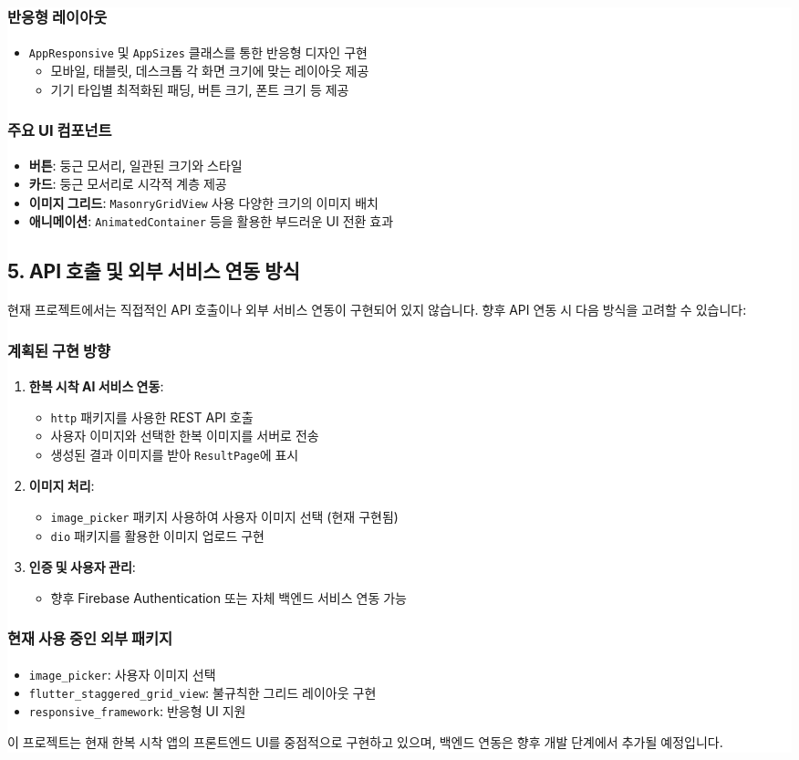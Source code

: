 ### 반응형 레이아웃
- `AppResponsive` 및 `AppSizes` 클래스를 통한 반응형 디자인 구현
  - 모바일, 태블릿, 데스크톱 각 화면 크기에 맞는 레이아웃 제공
  - 기기 타입별 최적화된 패딩, 버튼 크기, 폰트 크기 등 제공

### 주요 UI 컴포넌트
- **버튼**: 둥근 모서리, 일관된 크기와 스타일
- **카드**: 둥근 모서리로 시각적 계층 제공
- **이미지 그리드**: `MasonryGridView` 사용 다양한 크기의 이미지 배치
- **애니메이션**: `AnimatedContainer` 등을 활용한 부드러운 UI 전환 효과

## 5. API 호출 및 외부 서비스 연동 방식

현재 프로젝트에서는 직접적인 API 호출이나 외부 서비스 연동이 구현되어 있지 않습니다. 향후 API 연동 시 다음 방식을 고려할 수 있습니다:

### 계획된 구현 방향
1. **한복 시착 AI 서비스 연동**:
   - `http` 패키지를 사용한 REST API 호출
   - 사용자 이미지와 선택한 한복 이미지를 서버로 전송
   - 생성된 결과 이미지를 받아 `ResultPage`에 표시

2. **이미지 처리**:
   - `image_picker` 패키지 사용하여 사용자 이미지 선택 (현재 구현됨)
   - `dio` 패키지를 활용한 이미지 업로드 구현

3. **인증 및 사용자 관리**:
   - 향후 Firebase Authentication 또는 자체 백엔드 서비스 연동 가능

### 현재 사용 중인 외부 패키지
- `image_picker`: 사용자 이미지 선택
- `flutter_staggered_grid_view`: 불규칙한 그리드 레이아웃 구현
- `responsive_framework`: 반응형 UI 지원

이 프로젝트는 현재 한복 시착 앱의 프론트엔드 UI를 중점적으로 구현하고 있으며, 백엔드 연동은 향후 개발 단계에서 추가될 예정입니다. 
